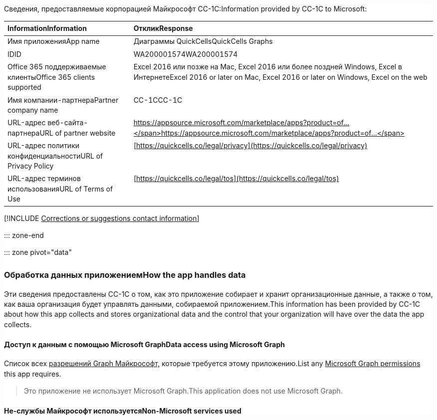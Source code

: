 <span data-ttu-id="a063d-107">Сведения, предоставляемые корпорацией Майкрософт CC-1C:</span><span class="sxs-lookup"><span data-stu-id="a063d-107">Information provided by CC-1C to Microsoft:</span></span>

| <span data-ttu-id="a063d-108">**Information**</span><span class="sxs-lookup"><span data-stu-id="a063d-108">**Information**</span></span> | <span data-ttu-id="a063d-109">**Отклик**</span><span class="sxs-lookup"><span data-stu-id="a063d-109">**Response**</span></span> |
|:----------------|:-------------|
| <span data-ttu-id="a063d-110">Имя приложения</span><span class="sxs-lookup"><span data-stu-id="a063d-110">App name</span></span> | <span data-ttu-id="a063d-111">Диаграммы QuickCells</span><span class="sxs-lookup"><span data-stu-id="a063d-111">QuickCells Graphs</span></span> |
| <span data-ttu-id="a063d-112">ID</span><span class="sxs-lookup"><span data-stu-id="a063d-112">ID</span></span> | <span data-ttu-id="a063d-113">WA200001574</span><span class="sxs-lookup"><span data-stu-id="a063d-113">WA200001574</span></span> |
| <span data-ttu-id="a063d-114">Office 365 поддерживаемые клиенты</span><span class="sxs-lookup"><span data-stu-id="a063d-114">Office 365 clients supported</span></span> | <span data-ttu-id="a063d-115">Excel 2016 или позже на Mac, Excel 2016 или более поздней Windows, Excel в Интернете</span><span class="sxs-lookup"><span data-stu-id="a063d-115">Excel 2016 or later on Mac, Excel 2016 or later on Windows, Excel on the web</span></span> |
| <span data-ttu-id="a063d-116">Имя компании-партнера</span><span class="sxs-lookup"><span data-stu-id="a063d-116">Partner company name</span></span> | <span data-ttu-id="a063d-117">CC-1C</span><span class="sxs-lookup"><span data-stu-id="a063d-117">CC-1C</span></span> |
| <span data-ttu-id="a063d-118">URL-адрес веб-сайта-партнера</span><span class="sxs-lookup"><span data-stu-id="a063d-118">URL of partner website</span></span> | [<span data-ttu-id="a063d-119"> https://appsource.microsoft.com/marketplace/apps?product=of...</span><span class="sxs-lookup"><span data-stu-id="a063d-119">https://appsource.microsoft.com/marketplace/apps?product=of...</span></span>](https://appsource.microsoft.com/marketplace/apps?product=office) |
| <span data-ttu-id="a063d-120">URL-адрес политики конфиденциальности</span><span class="sxs-lookup"><span data-stu-id="a063d-120">URL of Privacy Policy</span></span> | [https://quickcells.co/legal/privacy](https://quickcells.co/legal/privacy) |
| <span data-ttu-id="a063d-121">URL-адрес терминов использования</span><span class="sxs-lookup"><span data-stu-id="a063d-121">URL of Terms of Use</span></span> | [https://quickcells.co/legal/tos](https://quickcells.co/legal/tos) |

 [!INCLUDE [Corrections or suggestions contact information](../includes/corrections-or-suggestions.md)]

::: zone-end

::: zone pivot="data"

### <a name="how-the-app-handles-data"></a><span data-ttu-id="a063d-122">Обработка данных приложением</span><span class="sxs-lookup"><span data-stu-id="a063d-122">How the app handles data</span></span>

<span data-ttu-id="a063d-123">Эти сведения предоставлены CC-1C о том, как это приложение собирает и хранит организационные данные, а также о том, как ваша организация будет управлять данными, собираемой приложением.</span><span class="sxs-lookup"><span data-stu-id="a063d-123">This information has been provided by CC-1C about how this app collects and stores organizational data and the control that your organization will have over the data the app collects.</span></span>

#### <a name="data-access-using-microsoft-graph"></a><span data-ttu-id="a063d-124">Доступ к данным с помощью Microsoft Graph</span><span class="sxs-lookup"><span data-stu-id="a063d-124">Data access using Microsoft Graph</span></span>

<span data-ttu-id="a063d-125">Список всех [разрешений Graph Майкрософт,](https://docs.microsoft.com/graph/permissions-reference) которые требуется этому приложению.</span><span class="sxs-lookup"><span data-stu-id="a063d-125">List any [Microsoft Graph permissions](https://docs.microsoft.com/graph/permissions-reference) this app requires.</span></span>

><span data-ttu-id="a063d-126">Это приложение не использует Microsoft Graph.</span><span class="sxs-lookup"><span data-stu-id="a063d-126">This application does not use Microsoft Graph.</span></span>


#### <a name="non-microsoft-services-used"></a><span data-ttu-id="a063d-127">Не-службы Майкрософт используется</span><span class="sxs-lookup"><span data-stu-id="a063d-127">Non-Microsoft services used</span></span>
